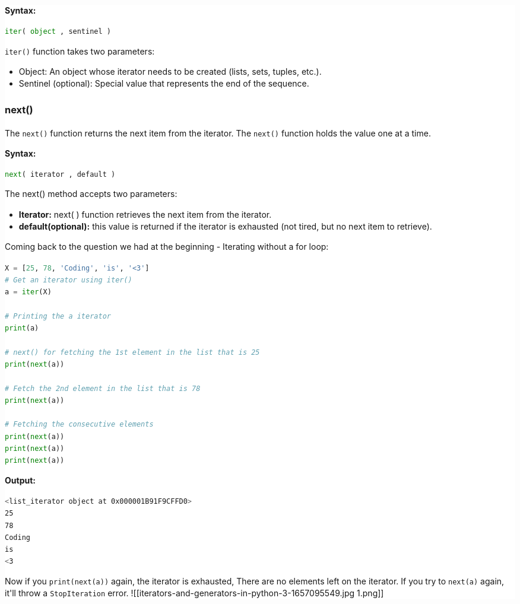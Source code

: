 **Syntax:**

```python
iter( object , sentinel )
```

`iter()` function takes two parameters:

-   Object: An object whose iterator needs to be created (lists, sets, tuples, etc.).
-   Sentinel (optional): Special value that represents the end of the sequence.

### next()

The `next()` function returns the next item from the iterator. The `next()` function holds the value one at a time. 

**Syntax:**

```python
next( iterator , default )
```

The next() method accepts two parameters:

-   **Iterator:** next( ) function retrieves the next item from the iterator.
-   **default(optional):** this value is returned if the iterator is exhausted (not tired, but no next item to retrieve).


Coming back to the question we had at the beginning - Iterating without a for loop:
```python
X = [25, 78, 'Coding', 'is', '<3']
# Get an iterator using iter() 
a = iter(X)

# Printing the a iterator
print(a)

# next() for fetching the 1st element in the list that is 25
print(next(a))

# Fetch the 2nd element in the list that is 78
print(next(a))

# Fetching the consecutive elements
print(next(a))
print(next(a))
print(next(a))
```

**Output:**
```zsh
<list_iterator object at 0x000001B91F9CFFD0>
25
78
Coding
is
<3
```
Now if you `print(next(a))` again, the iterator is exhausted, There are no elements left on the iterator. If you try to `next(a)` again, it'll throw a `StopIteration` error. 
![[iterators-and-generators-in-python-3-1657095549.jpg 1.png]]
